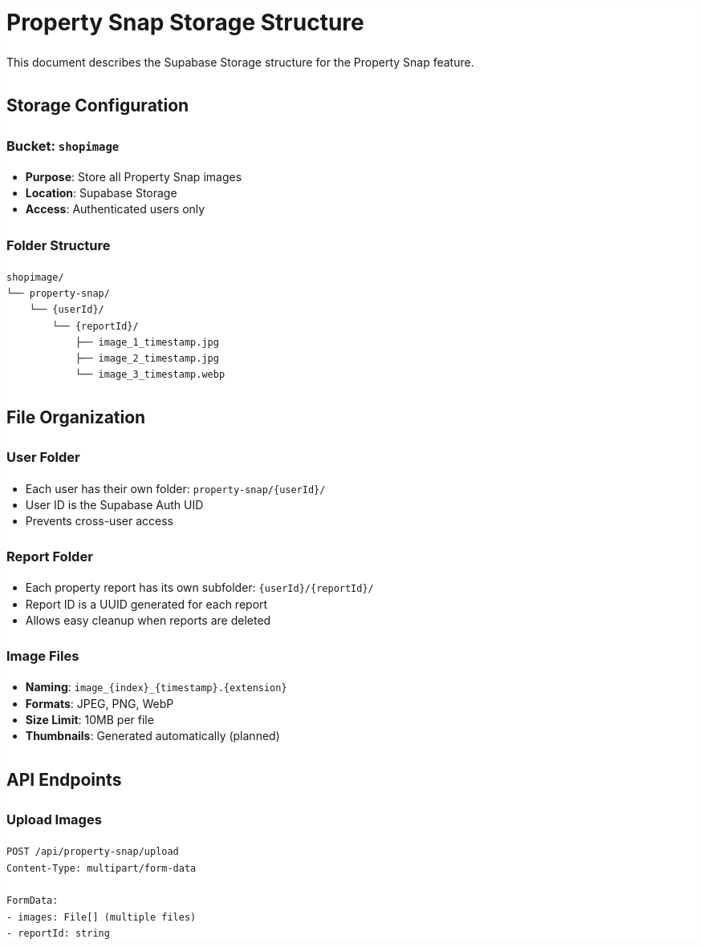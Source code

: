 # Property Snap Storage Structure

This document describes the Supabase Storage structure for the Property Snap feature.

## Storage Configuration

### Bucket: `shopimage`
- **Purpose**: Store all Property Snap images
- **Location**: Supabase Storage
- **Access**: Authenticated users only

### Folder Structure
```
shopimage/
└── property-snap/
    └── {userId}/
        └── {reportId}/
            ├── image_1_timestamp.jpg
            ├── image_2_timestamp.jpg
            └── image_3_timestamp.webp
```

## File Organization

### User Folder
- Each user has their own folder: `property-snap/{userId}/`
- User ID is the Supabase Auth UID
- Prevents cross-user access

### Report Folder
- Each property report has its own subfolder: `{userId}/{reportId}/`
- Report ID is a UUID generated for each report
- Allows easy cleanup when reports are deleted

### Image Files
- **Naming**: `image_{index}_{timestamp}.{extension}`
- **Formats**: JPEG, PNG, WebP
- **Size Limit**: 10MB per file
- **Thumbnails**: Generated automatically (planned)

## API Endpoints

### Upload Images
```
POST /api/property-snap/upload
Content-Type: multipart/form-data

FormData:
- images: File[] (multiple files)
- reportId: string
```
